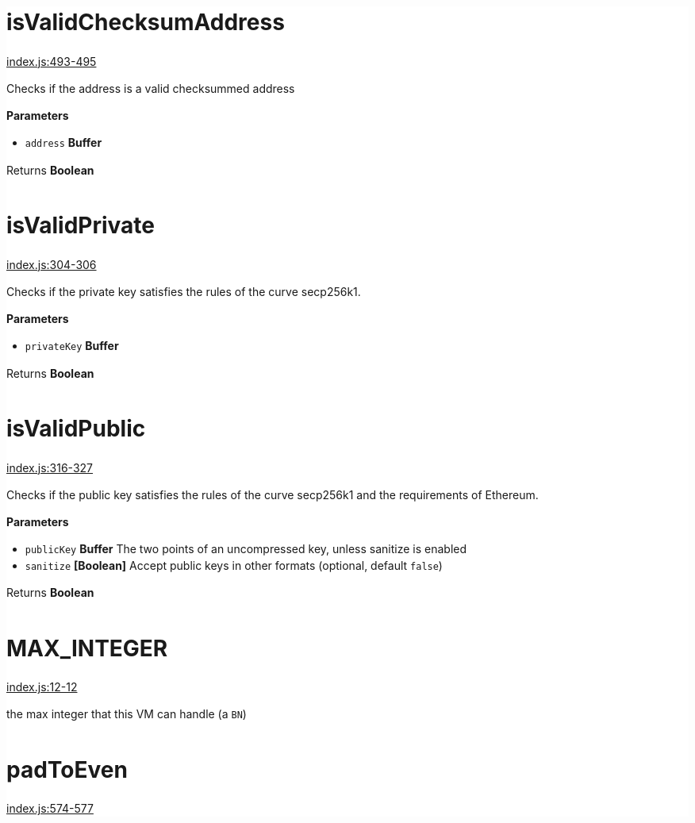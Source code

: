 # isValidChecksumAddress

[index.js:493-495](https://github.com/ethereumjs/ethereumjs-util/blob/3527634ea80decbf2915ceafd8f3e259c004b9d3/index.js#L493-L495 "Source code on GitHub")

Checks if the address is a valid checksummed address

**Parameters**

-   `address` **Buffer** 

Returns **Boolean** 

# isValidPrivate

[index.js:304-306](https://github.com/ethereumjs/ethereumjs-util/blob/3527634ea80decbf2915ceafd8f3e259c004b9d3/index.js#L304-L306 "Source code on GitHub")

Checks if the private key satisfies the rules of the curve secp256k1.

**Parameters**

-   `privateKey` **Buffer** 

Returns **Boolean** 

# isValidPublic

[index.js:316-327](https://github.com/ethereumjs/ethereumjs-util/blob/3527634ea80decbf2915ceafd8f3e259c004b9d3/index.js#L316-L327 "Source code on GitHub")

Checks if the public key satisfies the rules of the curve secp256k1
and the requirements of Ethereum.

**Parameters**

-   `publicKey` **Buffer** The two points of an uncompressed key, unless sanitize is enabled
-   `sanitize` **[Boolean]** Accept public keys in other formats (optional, default `false`)

Returns **Boolean** 

# MAX_INTEGER

[index.js:12-12](https://github.com/ethereumjs/ethereumjs-util/blob/3527634ea80decbf2915ceafd8f3e259c004b9d3/index.js#L12-L12 "Source code on GitHub")

the max integer that this VM can handle (a `BN`)

# padToEven

[index.js:574-577](https://github.com/ethereumjs/ethereumjs-util/blob/3527634ea80decbf2915ceafd8f3e259c004b9d3/index.js#L574-L577 "Source code on GitHub")
